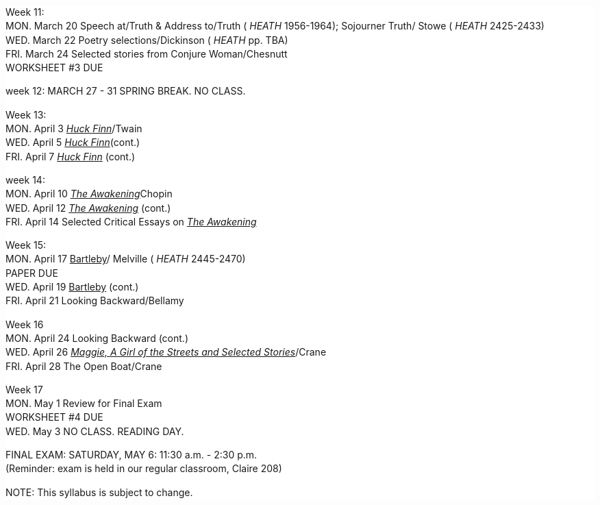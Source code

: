 Week 11:  
MON. March 20 Speech at/Truth  & Address to/Truth ( _HEATH_ 1956-1964);
Sojourner Truth/ Stowe ( _HEATH_ 2425-2433)  
WED. March 22 Poetry selections/Dickinson ( _HEATH_ pp. TBA)  
FRI. March 24 Selected stories from Conjure Woman/Chesnutt  
WORKSHEET #3 DUE

week 12: MARCH 27 - 31 SPRING BREAK. NO CLASS.

Week 13:  
MON. April 3 [ _Huck
Finn_](http://etext.lib.virginia.edu/railton/huckfinn/huchompg.html)/Twain  
WED. April 5 [ _Huck
Finn_](http://etext.lib.virginia.edu/railton/huckfinn/huchompg.html)(cont.)  
FRI. April 7 [ _Huck
Finn_](http://etext.lib.virginia.edu/railton/huckfinn/huchompg.html) (cont.)

week 14:  
MON. April 10 [ _The
Awakening_](http://www.inform.umd.edu/EdRes/ReadingRoom/Fiction/Chopin/Awakening/)Chopin  
WED. April 12 [ _The
Awakening_](http://www.inform.umd.edu/EdRes/ReadingRoom/Fiction/Chopin/Awakening/)
(cont.)  
FRI. April 14 Selected Critical Essays on [ _The
Awakening_](http://www.inform.umd.edu/EdRes/ReadingRoom/Fiction/Chopin/Awakening/)

Week 15:  
MON. April 17
[Bartleby](http://www.cc.columbia.edu/acis/bartleby/bartleby.html)/ Melville (
_HEATH_ 2445-2470)  
PAPER DUE  
WED. April 19
[Bartleby](http://www.cc.columbia.edu/acis/bartleby/bartleby.html) (cont.)  
FRI. April 21 Looking Backward/Bellamy

Week 16  
MON. April 24 Looking Backward (cont.)  
WED. April 26 [ _Maggie, A Girl of the Streets and Selected
Stories_](ftp://uiarchive.cso.uiuc.edu/pub/etext/gutenberg/etext96/mgots10.txt)/Crane  
FRI. April 28 The Open Boat/Crane

Week 17  
MON. May 1 Review for Final Exam  
WORKSHEET #4 DUE  
WED. May 3 NO CLASS. READING DAY.

FINAL EXAM: SATURDAY, MAY 6: 11:30 a.m. - 2:30 p.m.  
(Reminder: exam is held in our regular classroom, Claire 208)

NOTE: This syllabus is subject to change.


